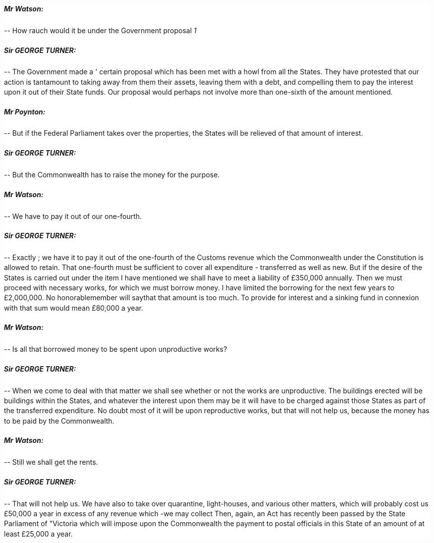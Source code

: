 ##### Mr Watson:

-- How rauch would it be under the Government proposal  *1* 

##### Sir GEORGE TURNER:

-- The Government made a ' certain proposal which has been met with a howl from all the States. They have protested that our action is tantamount to taking away from them their assets, leaving them with a debt, and compelling them to pay the interest upon it out of their State funds. Our proposal would perhaps not involve more than one-sixth of the amount mentioned. 

##### Mr Poynton:

-- But if the Federal Parliament takes over the properties, the States will be relieved of that amount of interest. 

##### Sir GEORGE TURNER:

-- But the Commonwealth has to raise the money for the purpose. 

##### Mr Watson:

-- We have to pay it out of our one-fourth. 

##### Sir GEORGE TURNER:

-- Exactly ; we have it to pay it out of the one-fourth of the Customs revenue which the Commonwealth under the Constitution is allowed to retain. That one-fourth must be sufficient to cover all expenditure - transferred as well as new. But if the desire of the States is carried out under the item I have mentioned we shall have to meet a liability of £350,000 annually. Then we must proceed with necessary works, for which we must borrow money. I have limited the borrowing for the next few years to £2,000,000. No honorablemember will saythat that amount is too much. To provide for interest and a sinking fund in connexion with that sum would mean £80,000 a year. 

##### Mr Watson:

-- Is all that borrowed money to be spent upon unproductive works? 

##### Sir GEORGE TURNER:

-- When we come to deal with that matter we shall see whether or not the works are unproductive. The buildings erected will be buildings within the States, and whatever the interest upon them may be it will have to be charged against those States as part of the transferred expenditure. No doubt most of it will be upon reproductive works, but that will not help us, because the money has to be paid by the Commonwealth. 

##### Mr Watson:

-- Still we shall get the rents. 

##### Sir GEORGE TURNER:

-- That will not help us. We have also to take over quarantine, light-houses, and various other matters, which will probably cost us £50,000 a year in excess of any revenue which -we may collect Then, again, an Act has recently been passed by the State Parliament of "Victoria which will impose upon the Commonwealth the payment to postal officials in this State of an amount of at least £25,000 a year. 

